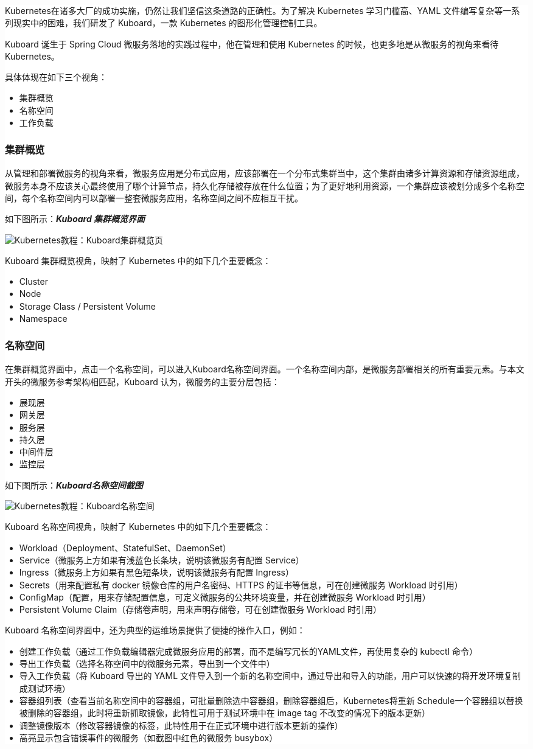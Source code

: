 Kubernetes在诸多大厂的成功实施，仍然让我们坚信这条道路的正确性。为了解决 Kubernetes 学习门槛高、YAML 文件编写复杂等一系列现实中的困难，我们研发了 Kuboard，一款 Kubernetes 的图形化管理控制工具。

Kuboard 诞生于 Spring Cloud 微服务落地的实践过程中，他在管理和使用 Kubernetes 的时候，也更多地是从微服务的视角来看待 Kubernetes。

具体体现在如下三个视角：

* 集群概览
* 名称空间
* 工作负载

### 集群概览

从管理和部署微服务的视角来看，微服务应用是分布式应用，应该部署在一个分布式集群当中，这个集群由诸多计算资源和存储资源组成，微服务本身不应该关心最终使用了哪个计算节点，持久化存储被存放在什么位置；为了更好地利用资源，一个集群应该被划分成多个名称空间，每个名称空间内可以部署一整套微服务应用，名称空间之间不应相互干扰。

如下图所示：***Kuboard 集群概览界面***

![Kubernetes教程：Kuboard集群概览页](./kuboard-view-of-k8s.assets/image-20190723105809872.png)

Kuboard 集群概览视角，映射了 Kubernetes 中的如下几个重要概念：

* Cluster
* Node
* Storage Class / Persistent Volume
* Namespace



### 名称空间

在集群概览界面中，点击一个名称空间，可以进入Kuboard名称空间界面。一个名称空间内部，是微服务部署相关的所有重要元素。与本文开头的微服务参考架构相匹配，Kuboard 认为，微服务的主要分层包括：

* 展现层
* 网关层
* 服务层
* 持久层
* 中间件层
* 监控层

如下图所示：***Kuboard名称空间截图***

![Kubernetes教程：Kuboard名称空间](./kuboard-view-of-k8s.assets/image-20190721154650916.jpg)

Kuboard 名称空间视角，映射了 Kubernetes 中的如下几个重要概念：

* Workload（Deployment、StatefulSet、DaemonSet）
* Service（微服务上方如果有浅蓝色长条块，说明该微服务有配置 Service）
* Ingress（微服务上方如果有黑色短条块，说明该微服务有配置 Ingress）
* Secrets（用来配置私有 docker 镜像仓库的用户名密码、HTTPS 的证书等信息，可在创建微服务 Workload 时引用）
* ConfigMap（配置，用来存储配置信息，可定义微服务的公共环境变量，并在创建微服务 Workload 时引用）
* Persistent Volume Claim（存储卷声明，用来声明存储卷，可在创建微服务 Workload 时引用）

Kuboard 名称空间界面中，还为典型的运维场景提供了便捷的操作入口，例如：

* 创建工作负载（通过工作负载编辑器完成微服务应用的部署，而不是编写冗长的YAML文件，再使用复杂的 kubectl 命令）
* 导出工作负载（选择名称空间中的微服务元素，导出到一个文件中）
* 导入工作负载（将 Kuboard 导出的 YAML 文件导入到一个新的名称空间中，通过导出和导入的功能，用户可以快速的将开发环境复制成测试环境）
* 容器组列表（查看当前名称空间中的容器组，可批量删除选中容器组，删除容器组后，Kubernetes将重新 Schedule一个容器组以替换被删除的容器组，此时将重新抓取镜像，此特性可用于测试环境中在 image tag 不改变的情况下的版本更新）
* 调整镜像版本（修改容器镜像的标签，此特性用于在正式环境中进行版本更新的操作）
* 高亮显示包含错误事件的微服务（如截图中红色的微服务 busybox）
